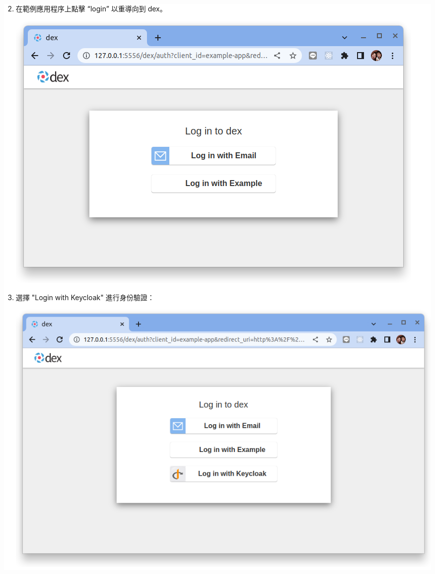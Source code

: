 2. 在範例應用程序上點擊 “login” 以重導向到 dex。

    ![](./assets/dex-example-app-login-options.png)

3. 選擇 "Login with Keycloak" 進行身份驗證：

    ![](./assets/dex-login-with-keycloak.png)

